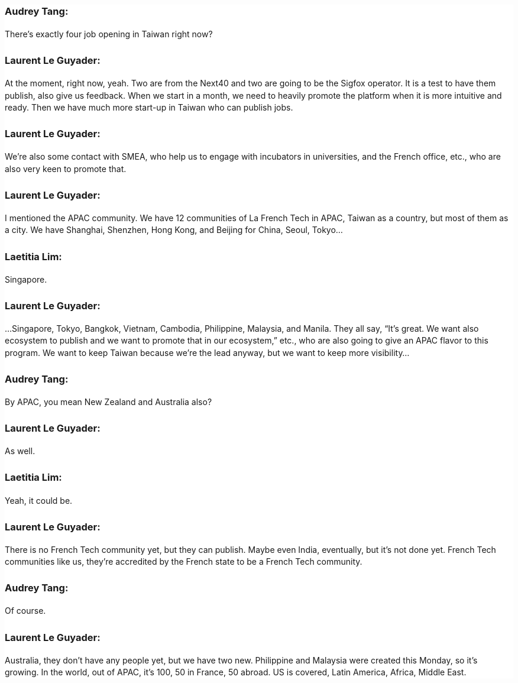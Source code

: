 ### Audrey Tang:
There’s exactly four job opening in Taiwan right now?

### Laurent Le Guyader:
At the moment, right now, yeah. Two are from the Next40 and two are going to be the Sigfox operator. It is a test to have them publish, also give us feedback. When we start in a month, we need to heavily promote the platform when it is more intuitive and ready. Then we have much more start-up in Taiwan who can publish jobs.

### Laurent Le Guyader:
We’re also some contact with SMEA, who help us to engage with incubators in universities, and the French office, etc., who are also very keen to promote that.

### Laurent Le Guyader:
I mentioned the APAC community. We have 12 communities of La French Tech in APAC, Taiwan as a country, but most of them as a city. We have Shanghai, Shenzhen, Hong Kong, and Beijing for China, Seoul, Tokyo…

### Laetitia Lim:
Singapore.

### Laurent Le Guyader:
…Singapore, Tokyo, Bangkok, Vietnam, Cambodia, Philippine, Malaysia, and Manila. They all say, “It’s great. We want also ecosystem to publish and we want to promote that in our ecosystem,” etc., who are also going to give an APAC flavor to this program. We want to keep Taiwan because we’re the lead anyway, but we want to keep more visibility…

### Audrey Tang:
By APAC, you mean New Zealand and Australia also?

### Laurent Le Guyader:
As well.

### Laetitia Lim:
Yeah, it could be.

### Laurent Le Guyader:
There is no French Tech community yet, but they can publish. Maybe even India, eventually, but it’s not done yet. French Tech communities like us, they’re accredited by the French state to be a French Tech community.

### Audrey Tang:
Of course.

### Laurent Le Guyader:
Australia, they don’t have any people yet, but we have two new. Philippine and Malaysia were created this Monday, so it’s growing. In the world, out of APAC, it’s 100, 50 in France, 50 abroad. US is covered, Latin America, Africa, Middle East.
